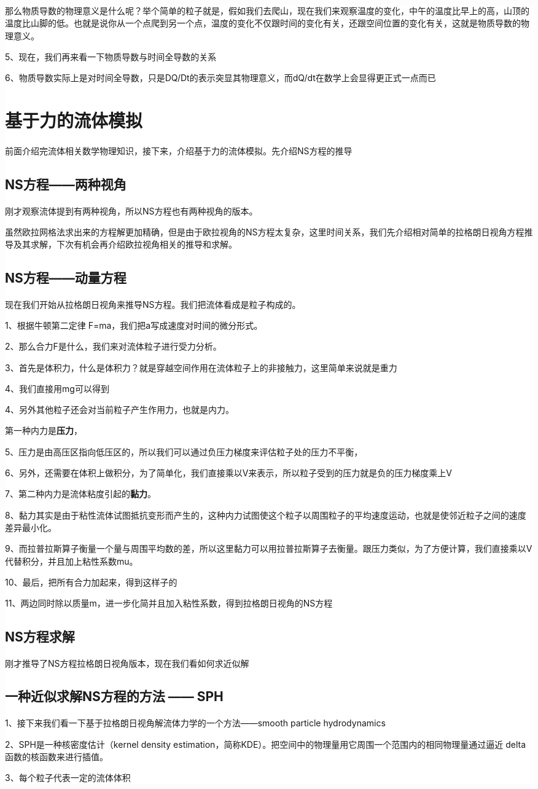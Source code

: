 那么物质导数的物理意义是什么呢？举个简单的粒子就是，假如我们去爬山，现在我们来观察温度的变化，中午的温度比早上的高，山顶的温度比山脚的低。也就是说你从一个点爬到另一个点，温度的变化不仅跟时间的变化有关，还跟空间位置的变化有关，这就是物质导数的物理意义。

5、现在，我们再来看一下物质导数与时间全导数的关系

6、物质导数实际上是对时间全导数，只是DQ/Dt的表示突显其物理意义，而dQ/dt在数学上会显得更正式一点而已

# 基于力的流体模拟

前面介绍完流体相关数学物理知识，接下来，介绍基于力的流体模拟。先介绍NS方程的推导

## NS方程——两种视角

刚才观察流体提到有两种视角，所以NS方程也有两种视角的版本。

虽然欧拉网格法求出来的方程解更加精确，但是由于欧拉视角的NS方程太复杂，这里时间关系，我们先介绍相对简单的拉格朗日视角方程推导及其求解，下次有机会再介绍欧拉视角相关的推导和求解。

## NS方程——动量方程

现在我们开始从拉格朗日视角来推导NS方程。我们把流体看成是粒子构成的。

1、根据牛顿第二定律 F=ma，我们把a写成速度对时间的微分形式。

2、那么合力F是什么，我们来对流体粒子进行受力分析。

3、首先是体积力，什么是体积力？就是穿越空间作用在流体粒子上的非接触力，这里简单来说就是重力

4、我们直接用mg可以得到

4、另外其他粒子还会对当前粒子产生作用力，也就是内力。

第一种内力是**压力**，

5、压力是由高压区指向低压区的，所以我们可以通过负压力梯度来评估粒子处的压力不平衡，

6、另外，还需要在体积上做积分，为了简单化，我们直接乘以V来表示，所以粒子受到的压力就是负的压力梯度乘上V

7、第二种内力是流体粘度引起的**黏力**。

8、黏力其实是由于粘性流体试图抵抗变形而产生的，这种内力试图使这个粒子以周围粒子的平均速度运动，也就是使邻近粒子之间的速度差异最小化。

9、而拉普拉斯算子衡量一个量与周围平均数的差，所以这里黏力可以用拉普拉斯算子去衡量。跟压力类似，为了方便计算，我们直接乘以V代替积分，并且加上粘性系数mu。

10、最后，把所有合力加起来，得到这样子的

11、两边同时除以质量m，进一步化简并且加入粘性系数，得到拉格朗日视角的NS方程

## NS方程求解

刚才推导了NS方程拉格朗日视角版本，现在我们看如何求近似解

## 一种近似求解NS方程的方法 —— SPH

1、接下来我们看一下基于拉格朗日视角解流体力学的一个方法——smooth particle hydrodynamics

2、SPH是一种核密度估计（kernel density estimation，简称KDE）。把空间中的物理量用它周围一个范围内的相同物理量通过逼近 delta 函数的核函数来进行插值。

3、每个粒子代表一定的流体体积
